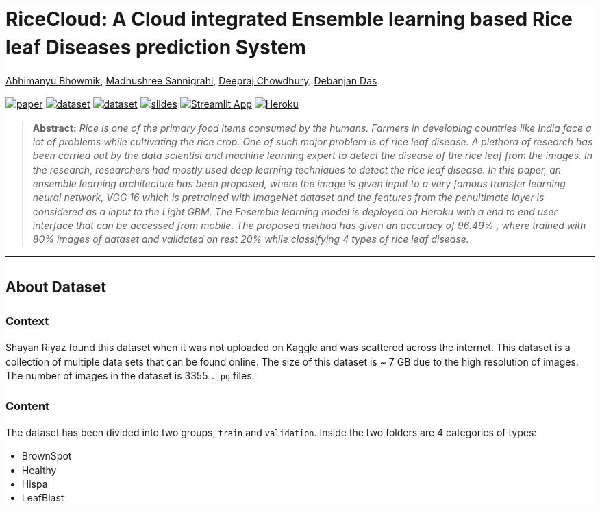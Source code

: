 
 
<h1> RiceCloud: A Cloud integrated Ensemble learning based Rice leaf Diseases prediction System </h1>

[Abhimanyu Bhowmik](https://scholar.google.com/citations?user=r3bzJ7oAAAAJ&hl=en), [Madhushree Sannigrahi](https://scholar.google.com/citations?user=Mtnm7igAAAAJ&hl=en), [Deepraj Chowdhury](https://scholar.google.com/citations?user=9sZgeV4AAAAJ&hl=en), [Debanjan Das](https://scholar.google.com/citations?hl=en&user=ss7qwk4AAAAJ)

[![paper](https://img.shields.io/badge/IEEE-Paper-brightgreen)](https://doi.org/10.1109/INDICON56171.2022.10039790) 
[![dataset](https://img.shields.io/badge/Kaggle-Dataset-blue)](https://www.kaggle.com/datasets/shayanriyaz/riceleafs) 
[![dataset](https://img.shields.io/badge/Saved-Models-red)](https://github.com/abhimanyubhowmik/RiceCloud/tree/main/Model)
[![slides](https://img.shields.io/badge/Presentation-Slides-yellow)](https://docs.google.com/presentation/d/1gvCsCyNCn75RjuJnyyVfNFqU01OW1PKzvIrtb3buVqM/edit?usp=sharing) 
[![Streamlit App](https://static.streamlit.io/badges/streamlit_badge_black_white.svg)](https://abhimanyubhowmik-ricecloud-appmain-ryht61.streamlitapp.com/)
[![Heroku](https://img.shields.io/badge/Open_in-Heroku-blueviolet?logo=Heroku&logoColor=white)](https://ricecloud.herokuapp.com)



> **Abstract:** *Rice is one of the primary food items consumed by the humans. Farmers in developing countries like India face a lot of problems while cultivating the rice crop. One of such major problem is of rice leaf disease. A plethora of research has been carried out by the data scientist and machine learning expert to detect the disease of the rice leaf from the images. In the research, researchers had mostly used deep learning techniques to detect the rice leaf disease. In this paper, an ensemble learning architecture has been proposed, where the image is given input to a very famous transfer learning neural network, VGG 16 which is pretrained with ImageNet dataset and the features from the penultimate layer is considered as a input to the Light GBM. The Ensemble learning model is deployed on Heroku with a end to end user interface that can be accessed from mobile. The proposed method has given an accuracy of 96.49% , where trained with 80% images of dataset and validated on rest 20% while classifying 4 types of rice leaf disease.*

<hr />

<h2>About Dataset</h2>

<h3>Context</h3>

Shayan Riyaz found this dataset when it was not uploaded on Kaggle and was scattered across the internet. This dataset is a collection of multiple data sets that can be found online. The size of this dataset is ~ 7 GB due to the high resolution of images. The number of images in the dataset is
3355 `.jpg` files.

<h3>Content</h3>

The dataset has been divided into two groups, `train` and `validation`.
Inside the two folders are 4 categories of types:

* BrownSpot
* Healthy
* Hispa
* LeafBlast
